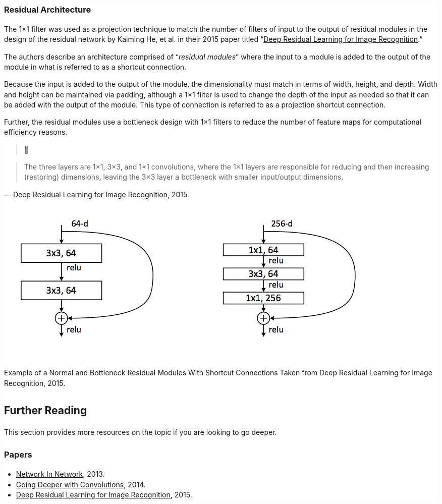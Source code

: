 ### Residual Architecture

The 1×1 filter was used as a projection technique to match the number of filters of input to the output of residual modules in the design of the residual network by Kaiming He, et al. in their 2015 paper titled “[Deep Residual Learning for Image Recognition](https://arxiv.org/abs/1512.03385).”

The authors describe an architecture comprised of “*residual modules*” where the input to a module is added to the output of the module in what is referred to as a shortcut connection.

Because the input is added to the output of the module, the dimensionality must match in terms of width, height, and depth. Width and height can be maintained via padding, although a 1×1 filter is used to change the depth of the input as needed so that it can be added with the output of the module. This type of connection is referred to as a projection shortcut connection.

Further, the residual modules use a bottleneck design with 1×1 filters to reduce the number of feature maps for computational efficiency reasons.

> 

> The three layers are 1×1, 3×3, and 1×1 convolutions, where the 1×1 layers are responsible for reducing and then increasing (restoring) dimensions, leaving the 3×3 layer a bottleneck with smaller input/output dimensions.

— [Deep Residual Learning for Image Recognition](https://arxiv.org/abs/1512.03385), 2015.

![Example-of-a-Normal-and-Bottleneck-Residual-Modules-with-Shortcut-Connections.png](../_resources/a19fa62314328432d432a8edd40a8057.png)

Example of a Normal and Bottleneck Residual Modules With Shortcut Connections
Taken from Deep Residual Learning for Image Recognition, 2015.

## Further Reading

This section provides more resources on the topic if you are looking to go deeper.

### Papers

- [Network In Network](https://arxiv.org/abs/1312.4400), 2013.
- [Going Deeper with Convolutions](https://arxiv.org/abs/1409.4842), 2014.
- [Deep Residual Learning for Image Recognition](https://arxiv.org/abs/1512.03385), 2015.
